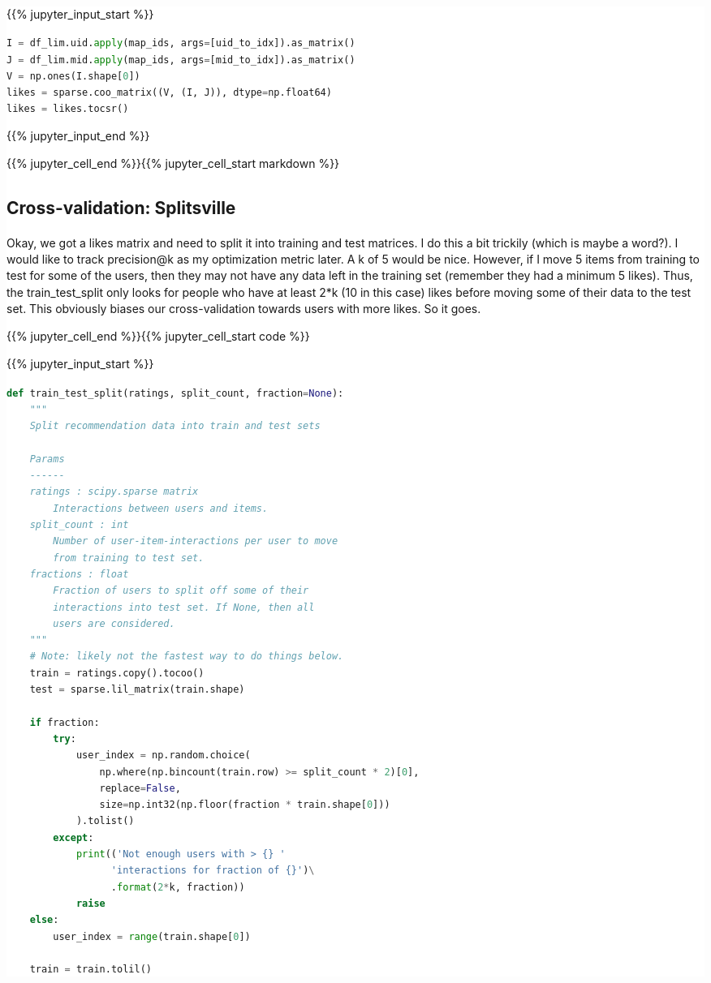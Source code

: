 
{{% jupyter_input_start %}}

```python
I = df_lim.uid.apply(map_ids, args=[uid_to_idx]).as_matrix()
J = df_lim.mid.apply(map_ids, args=[mid_to_idx]).as_matrix()
V = np.ones(I.shape[0])
likes = sparse.coo_matrix((V, (I, J)), dtype=np.float64)
likes = likes.tocsr()
```

{{% jupyter_input_end %}}

{{% jupyter_cell_end %}}{{% jupyter_cell_start markdown %}}

## Cross-validation: Splitsville

Okay, we got a likes matrix and need to split it into training and test matrices. I do this a bit trickily (which is maybe a word?). I would like to track precision@k as my optimization metric later. A k of 5 would be nice. However, if I move 5 items from training to test for some of the users, then they may not have any data left in the training set (remember they had a minimum 5 likes). Thus, the train_test_split only looks for people who have at least 2*k (10 in this case) likes before moving some of their data to the test set. This obviously biases our cross-validation towards users with more likes. So it goes.

{{% jupyter_cell_end %}}{{% jupyter_cell_start code %}}


{{% jupyter_input_start %}}

```python
def train_test_split(ratings, split_count, fraction=None):
    """
    Split recommendation data into train and test sets
    
    Params
    ------
    ratings : scipy.sparse matrix
        Interactions between users and items.
    split_count : int
        Number of user-item-interactions per user to move
        from training to test set.
    fractions : float
        Fraction of users to split off some of their
        interactions into test set. If None, then all 
        users are considered.
    """
    # Note: likely not the fastest way to do things below.
    train = ratings.copy().tocoo()
    test = sparse.lil_matrix(train.shape)
    
    if fraction:
        try:
            user_index = np.random.choice(
                np.where(np.bincount(train.row) >= split_count * 2)[0], 
                replace=False,
                size=np.int32(np.floor(fraction * train.shape[0]))
            ).tolist()
        except:
            print(('Not enough users with > {} '
                  'interactions for fraction of {}')\
                  .format(2*k, fraction))
            raise
    else:
        user_index = range(train.shape[0])
        
    train = train.tolil()

```